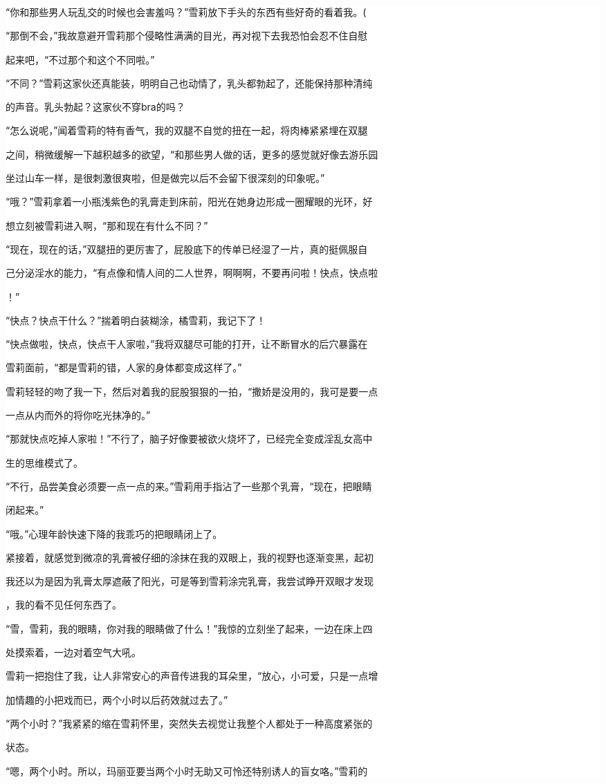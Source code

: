 “你和那些男人玩乱交的时候也会害羞吗？”雪莉放下手头的东西有些好奇的看着我。(

“那倒不会，”我故意避开雪莉那个侵略性满满的目光，再对视下去我恐怕会忍不住自慰

起来吧，“不过那个和这个不同啦。”

“不同？”雪莉这家伙还真能装，明明自己也动情了，乳头都勃起了，还能保持那种清纯

的声音。乳头勃起？这家伙不穿bra的吗？

“怎么说呢，”闻着雪莉的特有香气，我的双腿不自觉的扭在一起，将肉棒紧紧埋在双腿

之间，稍微缓解一下越积越多的欲望，“和那些男人做的话，更多的感觉就好像去游乐园

坐过山车一样，是很刺激很爽啦，但是做完以后不会留下很深刻的印象呢。”

“哦？”雪莉拿着一小瓶浅紫色的乳膏走到床前，阳光在她身边形成一圈耀眼的光环，好

想立刻被雪莉进入啊，“那和现在有什么不同？”

“现在，现在的话，”双腿扭的更厉害了，屁股底下的传单已经湿了一片，真的挺佩服自

己分泌淫水的能力，“有点像和情人间的二人世界，啊啊啊，不要再问啦！快点，快点啦

！”

“快点？快点干什么？”揣着明白装糊涂，橘雪莉，我记下了！

“快点做啦，快点，快点干人家啦，”我将双腿尽可能的打开，让不断冒水的后穴暴露在

雪莉面前，“都是雪莉的错，人家的身体都变成这样了。”

雪莉轻轻的吻了我一下，然后对着我的屁股狠狠的一拍，“撒娇是没用的，我可是要一点

一点从内而外的将你吃光抹净的。”

“那就快点吃掉人家啦！”不行了，脑子好像要被欲火烧坏了，已经完全变成淫乱女高中

生的思维模式了。

“不行，品尝美食必须要一点一点的来。”雪莉用手指沾了一些那个乳膏，“现在，把眼睛

闭起来。”

“哦。”心理年龄快速下降的我乖巧的把眼睛闭上了。

紧接着，就感觉到微凉的乳膏被仔细的涂抹在我的双眼上，我的视野也逐渐变黑，起初

我还以为是因为乳膏太厚遮蔽了阳光，可是等到雪莉涂完乳膏，我尝试睁开双眼才发现

，我的看不见任何东西了。

“雪，雪莉，我的眼睛，你对我的眼睛做了什么！”我惊的立刻坐了起来，一边在床上四

处摸索着，一边对着空气大吼。

雪莉一把抱住了我，让人非常安心的声音传进我的耳朵里，“放心，小可爱，只是一点增

加情趣的小把戏而已，两个小时以后药效就过去了。”

“两个小时？”我紧紧的缩在雪莉怀里，突然失去视觉让我整个人都处于一种高度紧张的

状态。

“嗯，两个小时。所以，玛丽亚要当两个小时无助又可怜还特别诱人的盲女咯。”雪莉的

